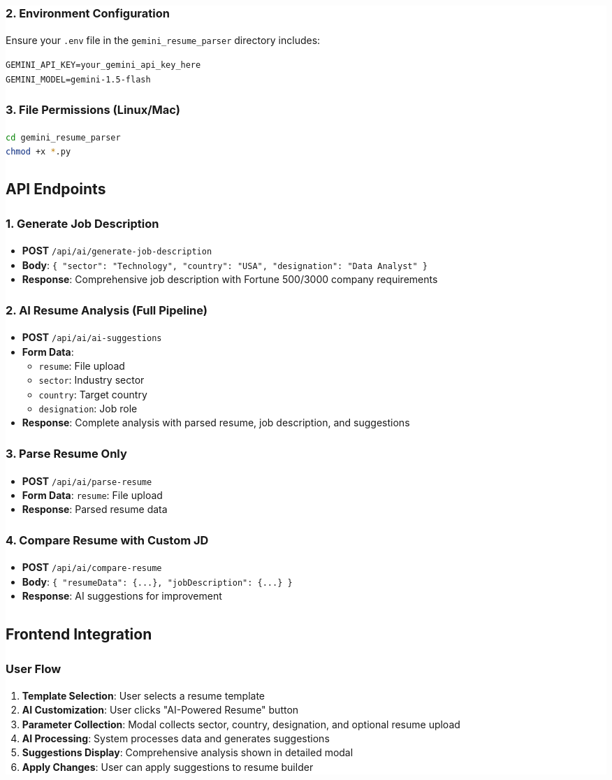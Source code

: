 ### 2. Environment Configuration

Ensure your `.env` file in the `gemini_resume_parser` directory includes:
```
GEMINI_API_KEY=your_gemini_api_key_here
GEMINI_MODEL=gemini-1.5-flash
```

### 3. File Permissions (Linux/Mac)
```bash
cd gemini_resume_parser
chmod +x *.py
```

## API Endpoints

### 1. Generate Job Description
- **POST** `/api/ai/generate-job-description`
- **Body**: `{ "sector": "Technology", "country": "USA", "designation": "Data Analyst" }`
- **Response**: Comprehensive job description with Fortune 500/3000 company requirements

### 2. AI Resume Analysis (Full Pipeline)
- **POST** `/api/ai/ai-suggestions`
- **Form Data**: 
  - `resume`: File upload
  - `sector`: Industry sector
  - `country`: Target country
  - `designation`: Job role
- **Response**: Complete analysis with parsed resume, job description, and suggestions

### 3. Parse Resume Only
- **POST** `/api/ai/parse-resume`
- **Form Data**: `resume`: File upload
- **Response**: Parsed resume data

### 4. Compare Resume with Custom JD
- **POST** `/api/ai/compare-resume`
- **Body**: `{ "resumeData": {...}, "jobDescription": {...} }`
- **Response**: AI suggestions for improvement

## Frontend Integration

### User Flow

1. **Template Selection**: User selects a resume template
2. **AI Customization**: User clicks "AI-Powered Resume" button
3. **Parameter Collection**: Modal collects sector, country, designation, and optional resume upload
4. **AI Processing**: System processes data and generates suggestions
5. **Suggestions Display**: Comprehensive analysis shown in detailed modal
6. **Apply Changes**: User can apply suggestions to resume builder
